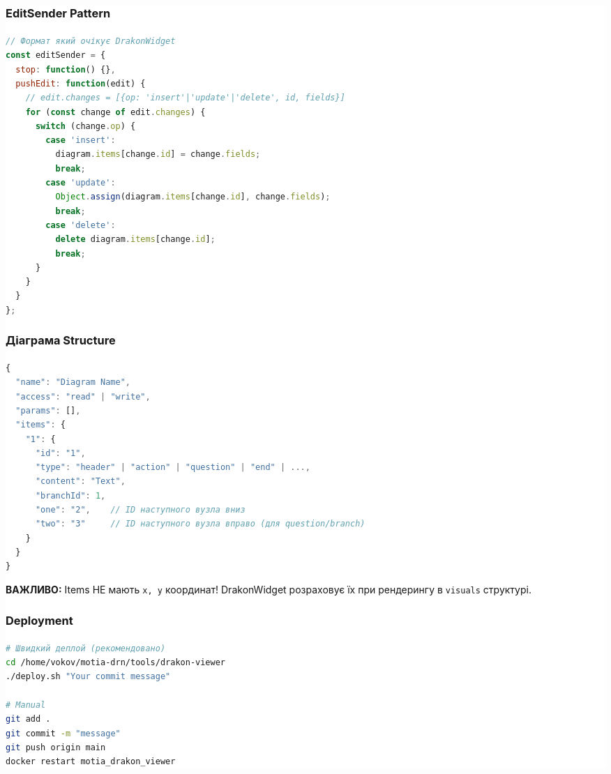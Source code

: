 ### EditSender Pattern

```javascript
// Формат який очікує DrakonWidget
const editSender = {
  stop: function() {},
  pushEdit: function(edit) {
    // edit.changes = [{op: 'insert'|'update'|'delete', id, fields}]
    for (const change of edit.changes) {
      switch (change.op) {
        case 'insert':
          diagram.items[change.id] = change.fields;
          break;
        case 'update':
          Object.assign(diagram.items[change.id], change.fields);
          break;
        case 'delete':
          delete diagram.items[change.id];
          break;
      }
    }
  }
};
```

### Діаграма Structure

```javascript
{
  "name": "Diagram Name",
  "access": "read" | "write",
  "params": [],
  "items": {
    "1": {
      "id": "1",
      "type": "header" | "action" | "question" | "end" | ...,
      "content": "Text",
      "branchId": 1,
      "one": "2",    // ID наступного вузла вниз
      "two": "3"     // ID наступного вузла вправо (для question/branch)
    }
  }
}
```

**ВАЖЛИВО:** Items НЕ мають `x, y` координат! DrakonWidget розраховує їх при рендерингу в `visuals` структурі.

### Deployment

```bash
# Швидкий деплой (рекомендовано)
cd /home/vokov/motia-drn/tools/drakon-viewer
./deploy.sh "Your commit message"

# Manual
git add .
git commit -m "message"
git push origin main
docker restart motia_drakon_viewer
```
